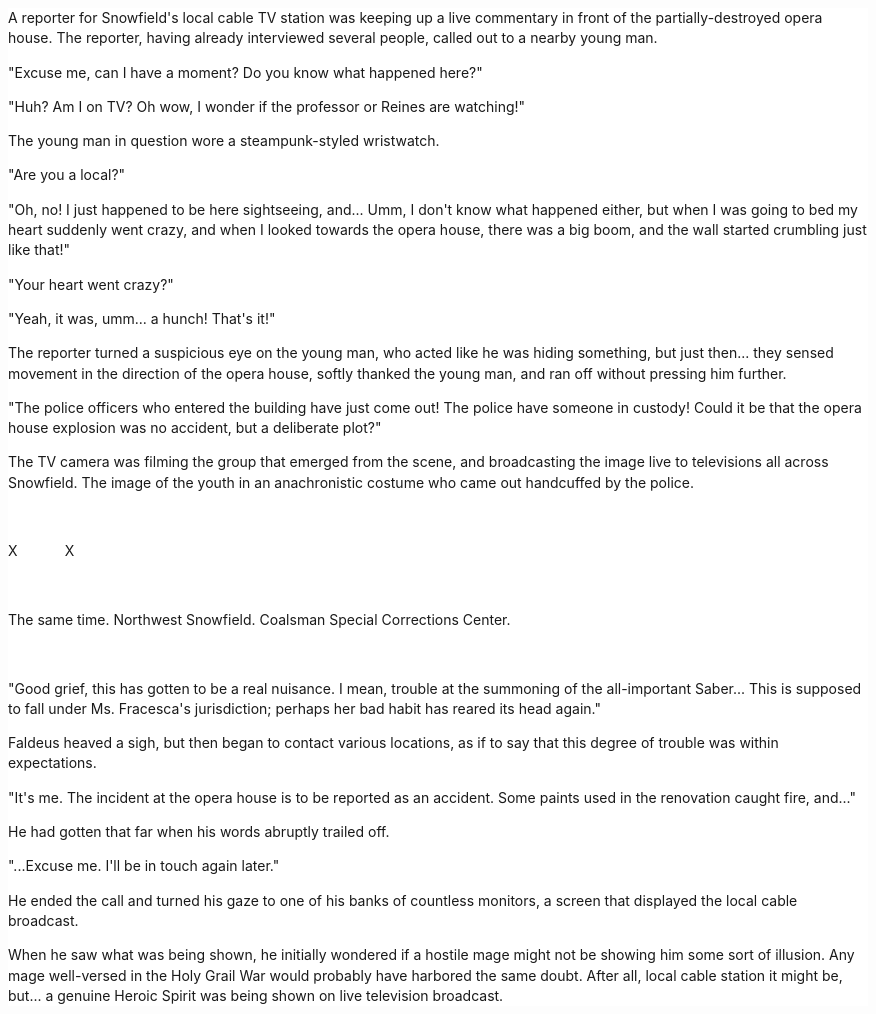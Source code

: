 A reporter for Snowfield's local cable TV station was keeping up a live commentary in front of the partially-destroyed opera house. The reporter, having already interviewed several people, called out to a nearby young man.  
  
"Excuse me, can I have a moment? Do you know what happened here?"  
  
"Huh? Am I on TV? Oh wow, I wonder if the professor or Reines are watching!"  
  
The young man in question wore a steampunk-styled wristwatch.  
  
"Are you a local?"  
  
"Oh, no! I just happened to be here sightseeing, and... Umm, I don't know what happened either, but when I was going to bed my heart suddenly went crazy, and when I looked towards the opera house, there was a big boom, and the wall started crumbling just like that!"  
  
"Your heart went crazy?"  
  
"Yeah, it was, umm... a hunch! That's it!"  
  
The reporter turned a suspicious eye on the young man, who acted like he was hiding something, but just then... they sensed movement in the direction of the opera house, softly thanked the young man, and ran off without pressing him further.  
  
"The police officers who entered the building have just come out! The police have someone in custody! Could it be that the opera house explosion was no accident, but a deliberate plot?"  
  
The TV camera was filming the group that emerged from the scene, and broadcasting the image live to televisions all across Snowfield. The image of the youth in an anachronistic costume who came out handcuffed by the police.  
  
   
  
X            X  
  
   
  
The same time. Northwest Snowfield. Coalsman Special Corrections Center.  
  
   
  
"Good grief, this has gotten to be a real nuisance. I mean, trouble at the summoning of the all-important Saber... This is supposed to fall under Ms. Fracesca's jurisdiction; perhaps her bad habit has reared its head again."  
  
Faldeus heaved a sigh, but then began to contact various locations, as if to say that this degree of trouble was within expectations.  
  
"It's me. The incident at the opera house is to be reported as an accident. Some paints used in the renovation caught fire, and..."  
  
He had gotten that far when his words abruptly trailed off.  
  
"...Excuse me. I'll be in touch again later."  
  
He ended the call and turned his gaze to one of his banks of countless monitors, a screen that displayed the local cable broadcast.  
  
When he saw what was being shown, he initially wondered if a hostile mage might not be showing him some sort of illusion. Any mage well-versed in the Holy Grail War would probably have harbored the same doubt. After all, local cable station it might be, but... a genuine Heroic Spirit was being shown on live television broadcast.  
  